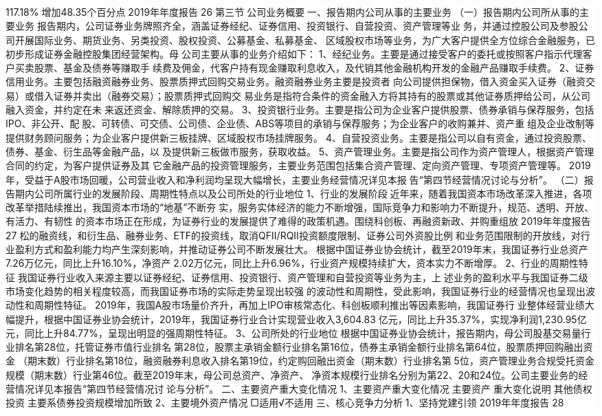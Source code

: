 117.18%
增加48.35个百分点
2019年年度报告
26
第三节
公司业务概要
一、报告期内公司从事的主要业务
（一）报告期内公司所从事的主要业务
报告期内，公司证券业务牌照齐全，涵盖证券经纪、证券信用、投资银行、自营投资、资产管理等业
务，并通过控股公司及参股公司开展国际业务、期货业务、另类投资、股权投资、公募基金、私募基金、
区域股权市场等业务，为广大客户提供全方位综合金融服务，已初步形成证券金融控股集团经营架构。母
公司主要从事的业务介绍如下：
1、经纪业务。主要是通过接受客户的委托或按照客户指示代理客户买卖股票、基金及债券等赚取手
续费及佣金，代客户持有现金赚取利息收入，及代销其他金融机构开发的金融产品赚取手续费。
2、证券信用业务。主要包括融资融券业务、股票质押式回购交易业务。融资融券业务主要是投资者
向公司提供担保物，借入资金买入证券（融资交易）或借入证券并卖出（融券交易）；股票质押式回购交
易业务是指符合条件的资金融入方将其持有的股票或其他证券质押给公司，从公司融入资金，并约定在未
来返还资金、解除质押的交易。
3、投资银行业务。主要是指公司为企业客户提供股票、债券承销与保荐服务，包括IPO、非公开、配
股、可转债、可交债、公司债、企业债、ABS等项目的承销与保荐服务；为企业客户的收购兼并、资产重
组及企业改制等提供财务顾问服务；为企业客户提供新三板挂牌、区域股权市场挂牌服务。
4、自营投资业务。主要是指公司以自有资金，通过投资股票、债券、基金、衍生品等金融产品，以
及提供新三板做市服务，获取收益。
5、资产管理业务。主要是指公司作为资产管理人，根据资产管理合同的约定，为客户提供证券及其
它金融产品的投资管理服务，主要业务范围包括集合资产管理、定向资产管理、专项资产管理等。
2019年，受益于A股市场回暖，公司营业收入和净利润均呈现大幅增长，主要业务经营情况详见本报
告“第四节经营情况讨论与分析”。
（二）报告期内公司所属行业的发展阶段、周期性特点以及公司所处的行业地位
1、行业的发展阶段
近年来，随着我国资本市场改革深入推进，各项改革举措陆续推出，我国资本市场的“地基”不断夯
实，服务实体经济的能力不断增强，国际竞争力和影响力不断提升，规范、透明、开放、有活力、有韧性
的资本市场正在形成，为证券行业的发展提供了难得的政策机遇。围绕科创板、再融资新政、并购重组放
2019年年度报告
27
松的融资线，和衍生品、融券业务、ETF的投资线，取消QFII/RQII投资额度限制、证券公司外资股比例
和业务范围限制的开放线，对行业盈利方式和盈利能力均产生深刻影响，并推动证券公司不断发展壮大。
根据中国证券业协会统计，截至2019年末，我国证券行业总资产7.26万亿元，同比上升16.10%，净资产
2.02万亿元，同比上升6.96%，行业资产规模持续扩大，资本实力不断增厚。
2、行业的周期性特征
我国证券行业收入来源主要以证券经纪、证券信用、投资银行、资产管理和自营投资等业务为主，上
述业务的盈利水平与我国证券二级市场变化趋势的相关程度较高，而我国证券市场的实际走势呈现出较强
的波动性和周期性，受此影响，我国证券行业的经营情况也呈现出波动性和周期性特征。
2019年，我国A股市场量价齐升，再加上IPO审核常态化、科创板顺利推出等因素影响，我国证券行
业整体经营业绩大幅提升，根据中国证券业协会统计，2019年，我国证券行业合计实现营业收入3,604.83
亿元，同比上升35.37%，实现净利润1,230.95亿元，同比上升84.77%，呈现出明显的强周期性特征。
3、公司所处的行业地位
根据中国证券业协会统计，报告期内，母公司股基交易量行业排名第28位，托管证券市值行业排名
第28位，股票主承销金额行业排名第16位，债券主承销金额行业排名第64位，股票质押回购融出资金
（期末数）行业排名第18位，融资融券利息收入排名第19位，约定购回融出资金（期末数）行业排名第
5位，资产管理业务合规受托资金规模（期末数）行业第46位。截至2019年末，母公司总资产、净资产、
净资本规模行业排名分别为第22、20和24位。公司主要业务的经营情况详见本报告“第四节经营情况讨
论与分析”。
二、主要资产重大变化情况
1、主要资产重大变化情况
主要资产
重大变化说明
其他债权投资
主要系债券投资规模增加所致
2、主要境外资产情况
□适用√不适用
三、核心竞争力分析
1、坚持党建引领
2019年年度报告
28